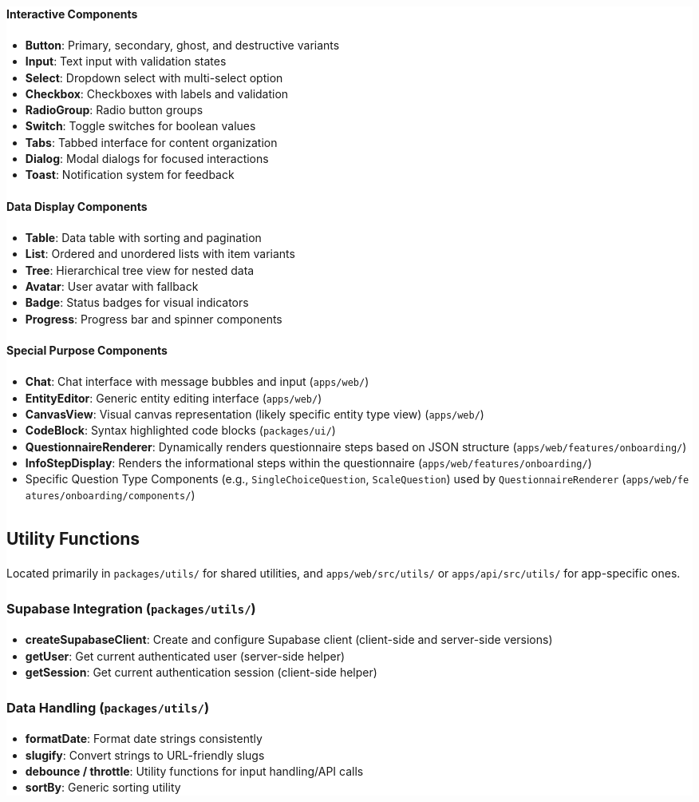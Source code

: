 #### Interactive Components

*   **Button**: Primary, secondary, ghost, and destructive variants
*   **Input**: Text input with validation states
*   **Select**: Dropdown select with multi-select option
*   **Checkbox**: Checkboxes with labels and validation
*   **RadioGroup**: Radio button groups
*   **Switch**: Toggle switches for boolean values
*   **Tabs**: Tabbed interface for content organization
*   **Dialog**: Modal dialogs for focused interactions
*   **Toast**: Notification system for feedback

#### Data Display Components

*   **Table**: Data table with sorting and pagination
*   **List**: Ordered and unordered lists with item variants
*   **Tree**: Hierarchical tree view for nested data
*   **Avatar**: User avatar with fallback
*   **Badge**: Status badges for visual indicators
*   **Progress**: Progress bar and spinner components

#### Special Purpose Components

*   **Chat**: Chat interface with message bubbles and input (`apps/web/`)
*   **EntityEditor**: Generic entity editing interface (`apps/web/`)
*   **CanvasView**: Visual canvas representation (likely specific entity type view) (`apps/web/`)
*   **CodeBlock**: Syntax highlighted code blocks (`packages/ui/`)
*   **QuestionnaireRenderer**: Dynamically renders questionnaire steps based on JSON structure (`apps/web/features/onboarding/`)
*   **InfoStepDisplay**: Renders the informational steps within the questionnaire (`apps/web/features/onboarding/`)
*   Specific Question Type Components (e.g., `SingleChoiceQuestion`, `ScaleQuestion`) used by `QuestionnaireRenderer` (`apps/web/features/onboarding/components/`)

## Utility Functions

Located primarily in `packages/utils/` for shared utilities, and `apps/web/src/utils/` or `apps/api/src/utils/` for app-specific ones.

### Supabase Integration (`packages/utils/`)

*   **createSupabaseClient**: Create and configure Supabase client (client-side and server-side versions)
*   **getUser**: Get current authenticated user (server-side helper)
*   **getSession**: Get current authentication session (client-side helper)

### Data Handling (`packages/utils/`)

*   **formatDate**: Format date strings consistently
*   **slugify**: Convert strings to URL-friendly slugs
*   **debounce / throttle**: Utility functions for input handling/API calls
*   **sortBy**: Generic sorting utility
